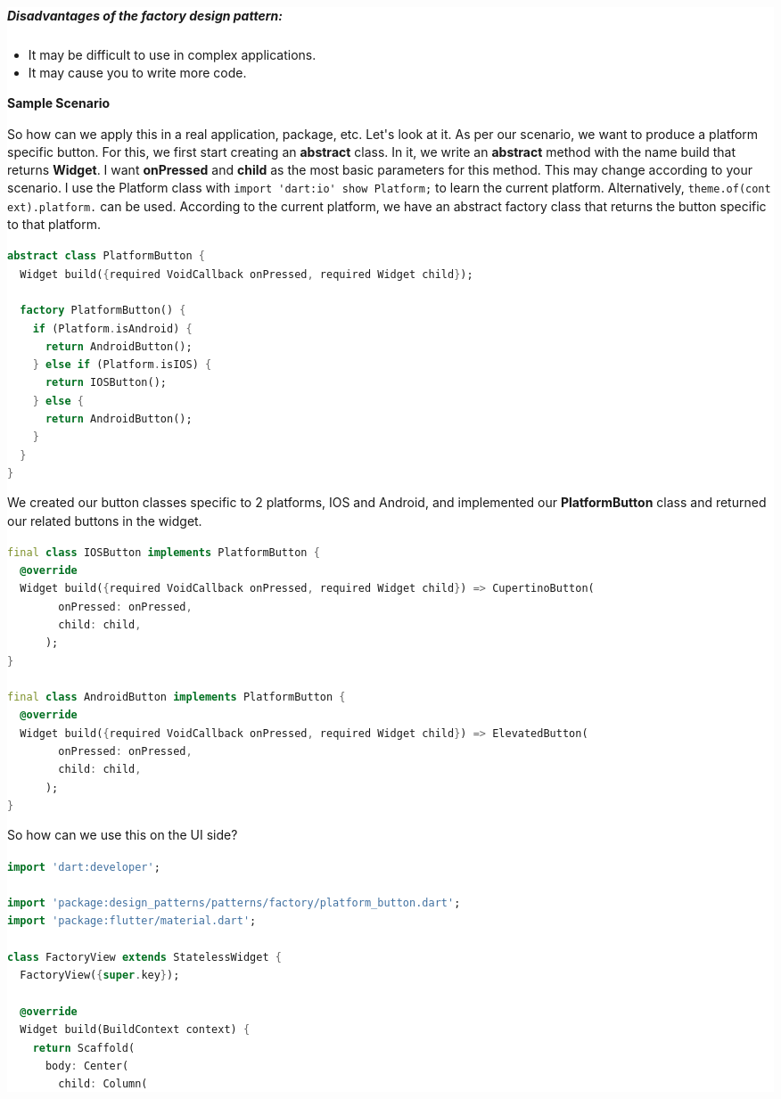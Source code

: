 <h5 align="left"> Disadvantages of the factory design pattern:</h5>

- It may be difficult to use in complex applications.
- It may cause you to write more code.

**Sample Scenario**

So how can we apply this in a real application, package, etc. Let's look at it. As per our scenario, we want to produce a platform specific button. For this, we first start creating an **abstract** class. In it, we write an **abstract** method with the name build that returns **Widget**. I want **onPressed** and **child** as the most basic parameters for this method. This may change according to your scenario. I use the Platform class with `import 'dart:io' show Platform;` to learn the current platform. Alternatively, `theme.of(context).platform.` can be used. According to the current platform, we have an abstract factory class that returns the button specific to that platform.

```dart
abstract class PlatformButton {
  Widget build({required VoidCallback onPressed, required Widget child});

  factory PlatformButton() {
    if (Platform.isAndroid) {
      return AndroidButton();
    } else if (Platform.isIOS) {
      return IOSButton();
    } else {
      return AndroidButton();
    }
  }
}
```

We created our button classes specific to 2 platforms, IOS and Android, and implemented our **PlatformButton** class and returned our related buttons in the widget.

```dart
final class IOSButton implements PlatformButton {
  @override
  Widget build({required VoidCallback onPressed, required Widget child}) => CupertinoButton(
        onPressed: onPressed,
        child: child,
      );
}

final class AndroidButton implements PlatformButton {
  @override
  Widget build({required VoidCallback onPressed, required Widget child}) => ElevatedButton(
        onPressed: onPressed,
        child: child,
      );
}
```

So how can we use this on the UI side?

```dart
import 'dart:developer';

import 'package:design_patterns/patterns/factory/platform_button.dart';
import 'package:flutter/material.dart';

class FactoryView extends StatelessWidget {
  FactoryView({super.key});

  @override
  Widget build(BuildContext context) {
    return Scaffold(
      body: Center(
        child: Column(
```